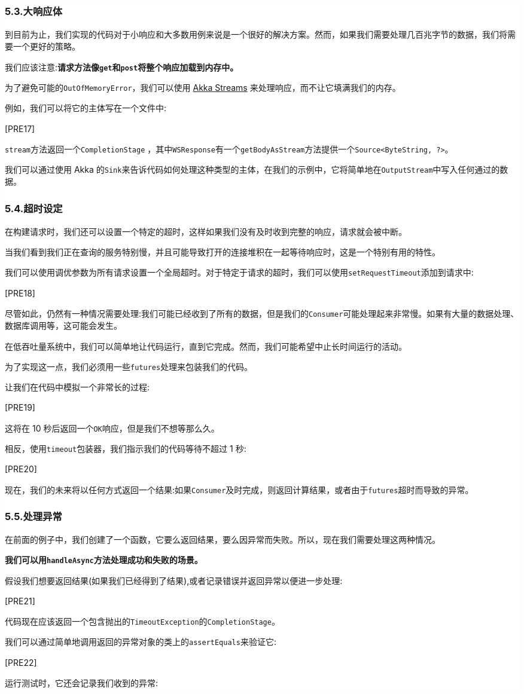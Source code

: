 ### 5.3.大响应体

到目前为止，我们实现的代码对于小响应和大多数用例来说是一个很好的解决方案。然而，如果我们需要处理几百兆字节的数据，我们将需要一个更好的策略。

我们应该注意:**请求方法像`get`和`post`将整个响应加载到内存中。**

为了避免可能的`OutOfMemoryError`，我们可以使用 [Akka Streams](/web/20221126234321/https://www.baeldung.com/akka-streams) 来处理响应，而不让它填满我们的内存。

例如，我们可以将它的主体写在一个文件中:

[PRE17]

`stream`方法返回一个`CompletionStage` ，其中`WSResponse`有一个`getBodyAsStream`方法提供一个`Source<ByteString, ?>`。

我们可以通过使用 Akka 的`Sink`来告诉代码如何处理这种类型的主体，在我们的示例中，它将简单地在`OutputStream`中写入任何通过的数据。

### 5.4.超时设定

在构建请求时，我们还可以设置一个特定的超时，这样如果我们没有及时收到完整的响应，请求就会被中断。

当我们看到我们正在查询的服务特别慢，并且可能导致打开的连接堆积在一起等待响应时，这是一个特别有用的特性。

我们可以使用调优参数为所有请求设置一个全局超时。对于特定于请求的超时，我们可以使用`setRequestTimeout`添加到请求中:

[PRE18]

尽管如此，仍然有一种情况需要处理:我们可能已经收到了所有的数据，但是我们的`Consumer`可能处理起来非常慢。如果有大量的数据处理、数据库调用等，这可能会发生。

在低吞吐量系统中，我们可以简单地让代码运行，直到它完成。然而，我们可能希望中止长时间运行的活动。

为了实现这一点，我们必须用一些`futures`处理来包装我们的代码。

让我们在代码中模拟一个非常长的过程:

[PRE19]

这将在 10 秒后返回一个`OK`响应，但是我们不想等那么久。

相反，使用`timeout`包装器，我们指示我们的代码等待不超过 1 秒:

[PRE20]

现在，我们的未来将以任何方式返回一个结果:如果`Consumer`及时完成，则返回计算结果，或者由于`futures`超时而导致的异常。

### 5.5.处理异常

在前面的例子中，我们创建了一个函数，它要么返回结果，要么因异常而失败。所以，现在我们需要处理这两种情况。

**我们可以用`handleAsync`方法处理成功和失败的场景。**

假设我们想要返回结果(如果我们已经得到了结果),或者记录错误并返回异常以便进一步处理:

[PRE21]

代码现在应该返回一个包含抛出的`TimeoutException`的`CompletionStage`。

我们可以通过简单地调用返回的异常对象的类上的`assertEquals`来验证它:

[PRE22]

运行测试时，它还会记录我们收到的异常:

